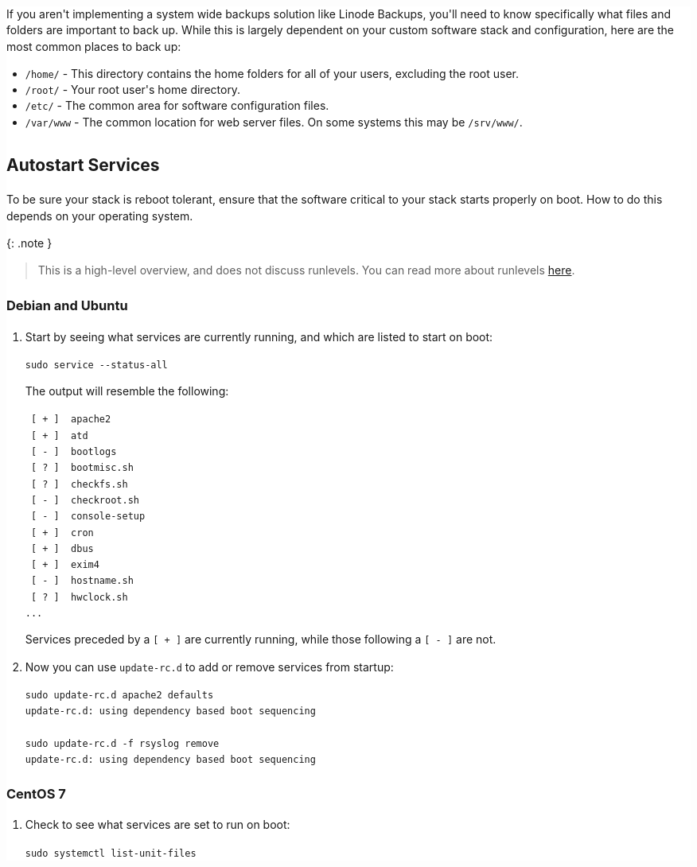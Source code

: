 If you aren't implementing a system wide backups solution like Linode Backups, you'll need to know specifically what files and folders are important to back up. While this is largely dependent on your custom software stack and configuration, here are the most common places to back up:

 * `/home/` - This directory contains the home folders for all of your users, excluding the root user.
 * `/root/` - Your root user's home directory.
 * `/etc/` - The common area for software configuration files.
 * `/var/www` - The common location for web server files. On some systems this may be `/srv/www/`.

## Autostart Services

To be sure your stack is reboot tolerant, ensure that the software critical to your stack starts properly on boot. How to do this depends on your operating system.

{: .note }
> This is a high-level overview, and does not discuss runlevels. You can read more about runlevels [here](https://www.centos.org/docs/5/html/5.2/Installation_Guide/s2-init-boot-shutdown-rl.html).

### Debian and Ubuntu

1.  Start by seeing what services are currently running, and which are listed to start on boot:

        sudo service --status-all

    The output will resemble the following:

         [ + ]  apache2
         [ + ]  atd
         [ - ]  bootlogs
         [ ? ]  bootmisc.sh
         [ ? ]  checkfs.sh
         [ - ]  checkroot.sh
         [ - ]  console-setup
         [ + ]  cron
         [ + ]  dbus
         [ + ]  exim4
         [ - ]  hostname.sh
         [ ? ]  hwclock.sh
        ...

    Services preceded by a `[ + ]` are currently running, while those following a `[ - ]` are not.

2.  Now you can use `update-rc.d` to add or remove services from startup:

        sudo update-rc.d apache2 defaults
        update-rc.d: using dependency based boot sequencing
        
        sudo update-rc.d -f rsyslog remove
        update-rc.d: using dependency based boot sequencing

### CentOS 7

1.  Check to see what services are set to run on boot:

        sudo systemctl list-unit-files
